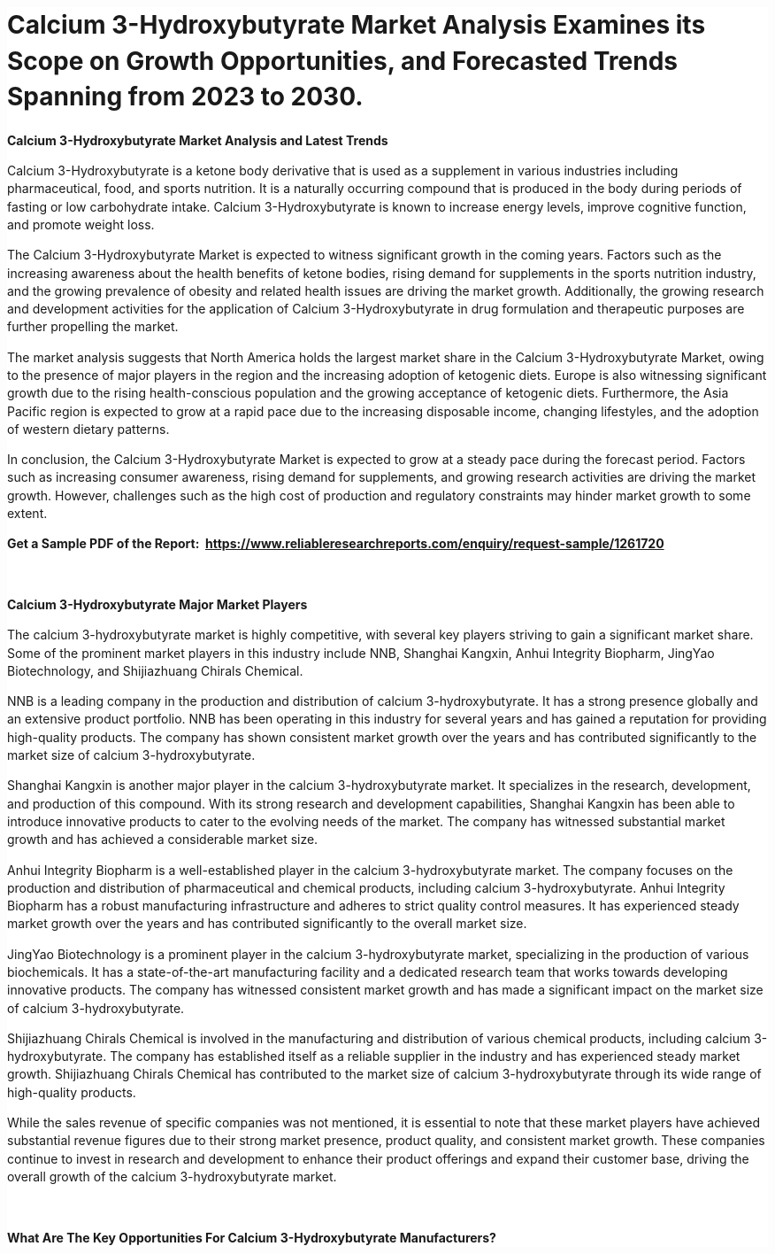 <p><h1>Calcium 3-Hydroxybutyrate Market Analysis Examines its Scope on Growth Opportunities, and Forecasted Trends Spanning from 2023 to 2030.</h1></p><p><strong>Calcium 3-Hydroxybutyrate Market Analysis and Latest Trends</strong></p>
<p><p>Calcium 3-Hydroxybutyrate is a ketone body derivative that is used as a supplement in various industries including pharmaceutical, food, and sports nutrition. It is a naturally occurring compound that is produced in the body during periods of fasting or low carbohydrate intake. Calcium 3-Hydroxybutyrate is known to increase energy levels, improve cognitive function, and promote weight loss.</p><p>The Calcium 3-Hydroxybutyrate Market is expected to witness significant growth in the coming years. Factors such as the increasing awareness about the health benefits of ketone bodies, rising demand for supplements in the sports nutrition industry, and the growing prevalence of obesity and related health issues are driving the market growth. Additionally, the growing research and development activities for the application of Calcium 3-Hydroxybutyrate in drug formulation and therapeutic purposes are further propelling the market.</p><p>The market analysis suggests that North America holds the largest market share in the Calcium 3-Hydroxybutyrate Market, owing to the presence of major players in the region and the increasing adoption of ketogenic diets. Europe is also witnessing significant growth due to the rising health-conscious population and the growing acceptance of ketogenic diets. Furthermore, the Asia Pacific region is expected to grow at a rapid pace due to the increasing disposable income, changing lifestyles, and the adoption of western dietary patterns.</p><p>In conclusion, the Calcium 3-Hydroxybutyrate Market is expected to grow at a steady pace during the forecast period. Factors such as increasing consumer awareness, rising demand for supplements, and growing research activities are driving the market growth. However, challenges such as the high cost of production and regulatory constraints may hinder market growth to some extent.</p></p>
<p><strong>Get a Sample PDF of the Report:&nbsp; <a href="https://www.reliableresearchreports.com/enquiry/request-sample/1261720">https://www.reliableresearchreports.com/enquiry/request-sample/1261720</a></strong></p>
<p>&nbsp;</p>
<p><strong>Calcium 3-Hydroxybutyrate Major Market Players</strong></p>
<p><p>The calcium 3-hydroxybutyrate market is highly competitive, with several key players striving to gain a significant market share. Some of the prominent market players in this industry include NNB, Shanghai Kangxin, Anhui Integrity Biopharm, JingYao Biotechnology, and Shijiazhuang Chirals Chemical.</p><p>NNB is a leading company in the production and distribution of calcium 3-hydroxybutyrate. It has a strong presence globally and an extensive product portfolio. NNB has been operating in this industry for several years and has gained a reputation for providing high-quality products. The company has shown consistent market growth over the years and has contributed significantly to the market size of calcium 3-hydroxybutyrate.</p><p>Shanghai Kangxin is another major player in the calcium 3-hydroxybutyrate market. It specializes in the research, development, and production of this compound. With its strong research and development capabilities, Shanghai Kangxin has been able to introduce innovative products to cater to the evolving needs of the market. The company has witnessed substantial market growth and has achieved a considerable market size.</p><p>Anhui Integrity Biopharm is a well-established player in the calcium 3-hydroxybutyrate market. The company focuses on the production and distribution of pharmaceutical and chemical products, including calcium 3-hydroxybutyrate. Anhui Integrity Biopharm has a robust manufacturing infrastructure and adheres to strict quality control measures. It has experienced steady market growth over the years and has contributed significantly to the overall market size.</p><p>JingYao Biotechnology is a prominent player in the calcium 3-hydroxybutyrate market, specializing in the production of various biochemicals. It has a state-of-the-art manufacturing facility and a dedicated research team that works towards developing innovative products. The company has witnessed consistent market growth and has made a significant impact on the market size of calcium 3-hydroxybutyrate.</p><p>Shijiazhuang Chirals Chemical is involved in the manufacturing and distribution of various chemical products, including calcium 3-hydroxybutyrate. The company has established itself as a reliable supplier in the industry and has experienced steady market growth. Shijiazhuang Chirals Chemical has contributed to the market size of calcium 3-hydroxybutyrate through its wide range of high-quality products.</p><p>While the sales revenue of specific companies was not mentioned, it is essential to note that these market players have achieved substantial revenue figures due to their strong market presence, product quality, and consistent market growth. These companies continue to invest in research and development to enhance their product offerings and expand their customer base, driving the overall growth of the calcium 3-hydroxybutyrate market.</p></p>
<p>&nbsp;</p>
<p><strong>What Are The Key Opportunities For Calcium 3-Hydroxybutyrate Manufacturers?</strong></p>
